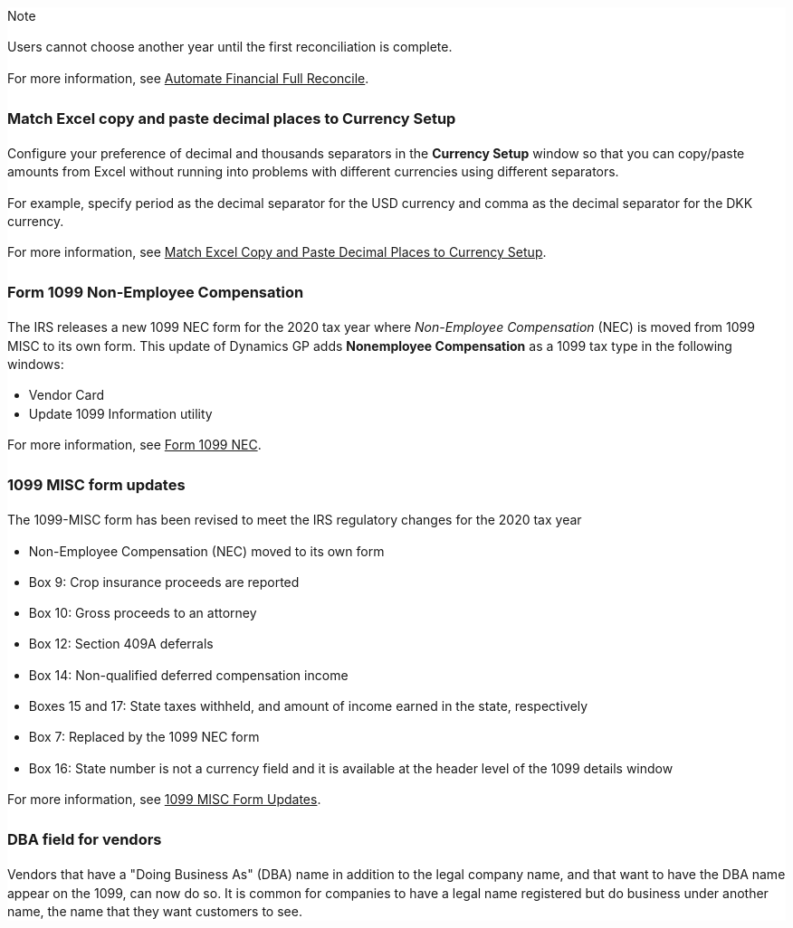 > [!NOTE]
> Users cannot choose another year until the first reconciliation is complete​.

For more information, see [Automate Financial Full Reconcile](automate-financial-full-reconcile.md).  

### Match Excel copy and paste decimal places to Currency Setup​

Configure your preference of decimal and thousands separators​ in the **Currency Setup** window so that you can copy/paste amounts from Excel without running into problems with different currencies using different separators.  

For example, specify period as the decimal separator for the USD currency and comma as the decimal separator for the DKK currency.  

For more information, see [Match Excel Copy and Paste Decimal Places to Currency Setup](match-excel-copy-and-paste-decimal-places-currency-setup.md).  

### Form 1099 Non-Employee Compensation​

The IRS releases a new 1099 NEC form for the 2020 tax year​ where *Non-Employee Compensation* (NEC) is moved from 1099 MISC to its own form​. This update of Dynamics GP adds **Nonemployee Compensation** as a 1099 tax type in the following windows:​

* Vendor Card​
* Update 1099 Information utility​

For more information, see [Form 1099 NEC](form-1099-nec-now-supported.md).  

### 1099 MISC form updates​

The 1099-MISC form has been revised to meet the IRS regulatory changes for the 2020 tax year​

* Non-Employee Compensation (NEC) moved to its own form​

* Box 9: Crop insurance proceeds are reported​

* Box 10: Gross proceeds to an attorney​

* Box 12: Section 409A deferrals​

* Box 14: Non-qualified deferred compensation income​

* Boxes 15 and 17: State taxes withheld, and amount of income earned in the state, respectively​

* Box 7: Replaced by the 1099 NEC form​

* Box 16: State number is not a currency field and it is available at the header level of the 1099 details window​

For more information, see [1099 MISC Form Updates](1099-misc-form-updates.md).  

### DBA field for vendors

Vendors that have a "Doing Business As" (DBA) name in addition to the legal company name, and that want to have the DBA name appear on the 1099, can now do so​. It is common for companies to have a legal name registered but do business under another name, the name that they want customers to see. ​

